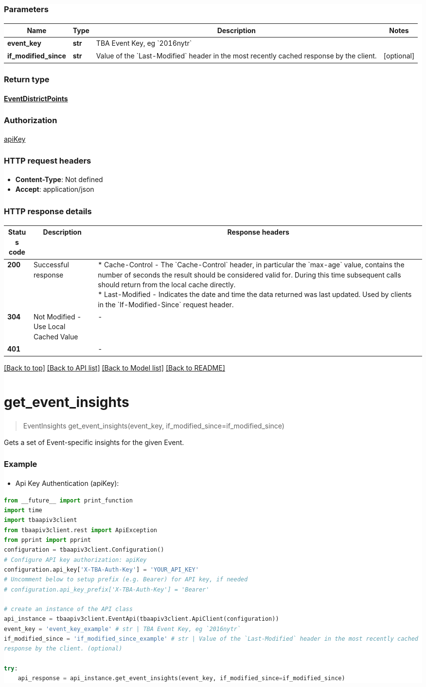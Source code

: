 ### Parameters

Name | Type | Description  | Notes
------------- | ------------- | ------------- | -------------
 **event_key** | **str**| TBA Event Key, eg &#x60;2016nytr&#x60; | 
 **if_modified_since** | **str**| Value of the &#x60;Last-Modified&#x60; header in the most recently cached response by the client. | [optional] 

### Return type

[**EventDistrictPoints**](EventDistrictPoints.md)

### Authorization

[apiKey](../README.md#apiKey)

### HTTP request headers

 - **Content-Type**: Not defined
 - **Accept**: application/json

### HTTP response details
| Status code | Description | Response headers |
|-------------|-------------|------------------|
**200** | Successful response |  * Cache-Control - The &#x60;Cache-Control&#x60; header, in particular the &#x60;max-age&#x60; value, contains the number of seconds the result should be considered valid for. During this time subsequent calls should return from the local cache directly. <br>  * Last-Modified - Indicates the date and time the data returned was last updated. Used by clients in the &#x60;If-Modified-Since&#x60; request header. <br>  |
**304** | Not Modified - Use Local Cached Value |  -  |
**401** |  |  -  |

[[Back to top]](#) [[Back to API list]](../README.md#documentation-for-api-endpoints) [[Back to Model list]](../README.md#documentation-for-models) [[Back to README]](../README.md)

# **get_event_insights**
> EventInsights get_event_insights(event_key, if_modified_since=if_modified_since)



Gets a set of Event-specific insights for the given Event.

### Example

* Api Key Authentication (apiKey):
```python
from __future__ import print_function
import time
import tbaapiv3client
from tbaapiv3client.rest import ApiException
from pprint import pprint
configuration = tbaapiv3client.Configuration()
# Configure API key authorization: apiKey
configuration.api_key['X-TBA-Auth-Key'] = 'YOUR_API_KEY'
# Uncomment below to setup prefix (e.g. Bearer) for API key, if needed
# configuration.api_key_prefix['X-TBA-Auth-Key'] = 'Bearer'

# create an instance of the API class
api_instance = tbaapiv3client.EventApi(tbaapiv3client.ApiClient(configuration))
event_key = 'event_key_example' # str | TBA Event Key, eg `2016nytr`
if_modified_since = 'if_modified_since_example' # str | Value of the `Last-Modified` header in the most recently cached response by the client. (optional)

try:
    api_response = api_instance.get_event_insights(event_key, if_modified_since=if_modified_since)
```